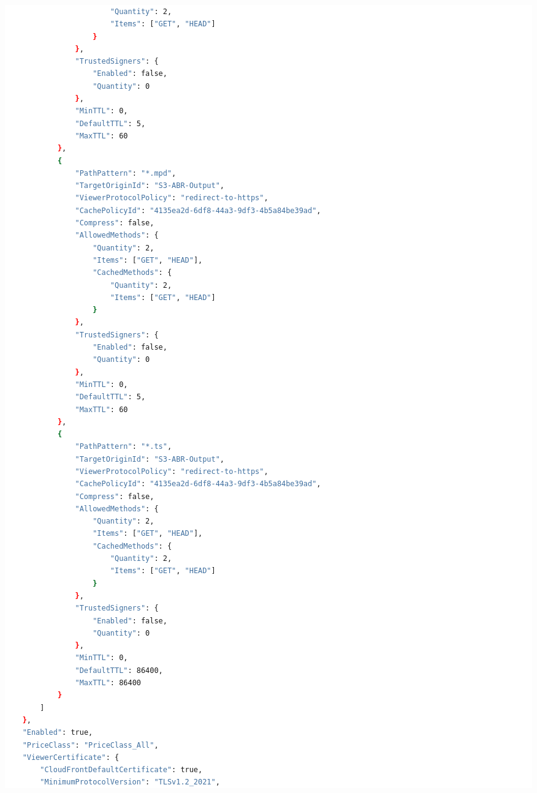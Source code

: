    ```bash
                           "Quantity": 2,
                           "Items": ["GET", "HEAD"]
                       }
                   },
                   "TrustedSigners": {
                       "Enabled": false,
                       "Quantity": 0
                   },
                   "MinTTL": 0,
                   "DefaultTTL": 5,
                   "MaxTTL": 60
               },
               {
                   "PathPattern": "*.mpd",
                   "TargetOriginId": "S3-ABR-Output",
                   "ViewerProtocolPolicy": "redirect-to-https",
                   "CachePolicyId": "4135ea2d-6df8-44a3-9df3-4b5a84be39ad",
                   "Compress": false,
                   "AllowedMethods": {
                       "Quantity": 2,
                       "Items": ["GET", "HEAD"],
                       "CachedMethods": {
                           "Quantity": 2,
                           "Items": ["GET", "HEAD"]
                       }
                   },
                   "TrustedSigners": {
                       "Enabled": false,
                       "Quantity": 0
                   },
                   "MinTTL": 0,
                   "DefaultTTL": 5,
                   "MaxTTL": 60
               },
               {
                   "PathPattern": "*.ts",
                   "TargetOriginId": "S3-ABR-Output",
                   "ViewerProtocolPolicy": "redirect-to-https",
                   "CachePolicyId": "4135ea2d-6df8-44a3-9df3-4b5a84be39ad",
                   "Compress": false,
                   "AllowedMethods": {
                       "Quantity": 2,
                       "Items": ["GET", "HEAD"],
                       "CachedMethods": {
                           "Quantity": 2,
                           "Items": ["GET", "HEAD"]
                       }
                   },
                   "TrustedSigners": {
                       "Enabled": false,
                       "Quantity": 0
                   },
                   "MinTTL": 0,
                   "DefaultTTL": 86400,
                   "MaxTTL": 86400
               }
           ]
       },
       "Enabled": true,
       "PriceClass": "PriceClass_All",
       "ViewerCertificate": {
           "CloudFrontDefaultCertificate": true,
           "MinimumProtocolVersion": "TLSv1.2_2021",
   ```